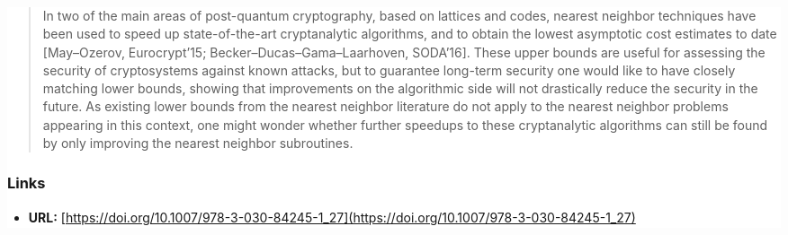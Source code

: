 > In two of the main areas of post-quantum cryptography, based on lattices and codes, nearest neighbor techniques have been used to speed up state-of-the-art cryptanalytic algorithms, and to obtain the lowest asymptotic cost estimates to date [May–Ozerov, Eurocrypt’15; Becker–Ducas–Gama–Laarhoven, SODA’16]. These upper bounds are useful for assessing the security of cryptosystems against known attacks, but to guarantee long-term security one would like to have closely matching lower bounds, showing that improvements on the algorithmic side will not drastically reduce the security in the future. As existing lower bounds from the nearest neighbor literature do not apply to the nearest neighbor problems appearing in this context, one might wonder whether further speedups to these cryptanalytic algorithms can still be found by only improving the nearest neighbor subroutines.

### Links
- **URL:** [https://doi.org/10.1007/978-3-030-84245-1_27](https://doi.org/10.1007/978-3-030-84245-1_27)
